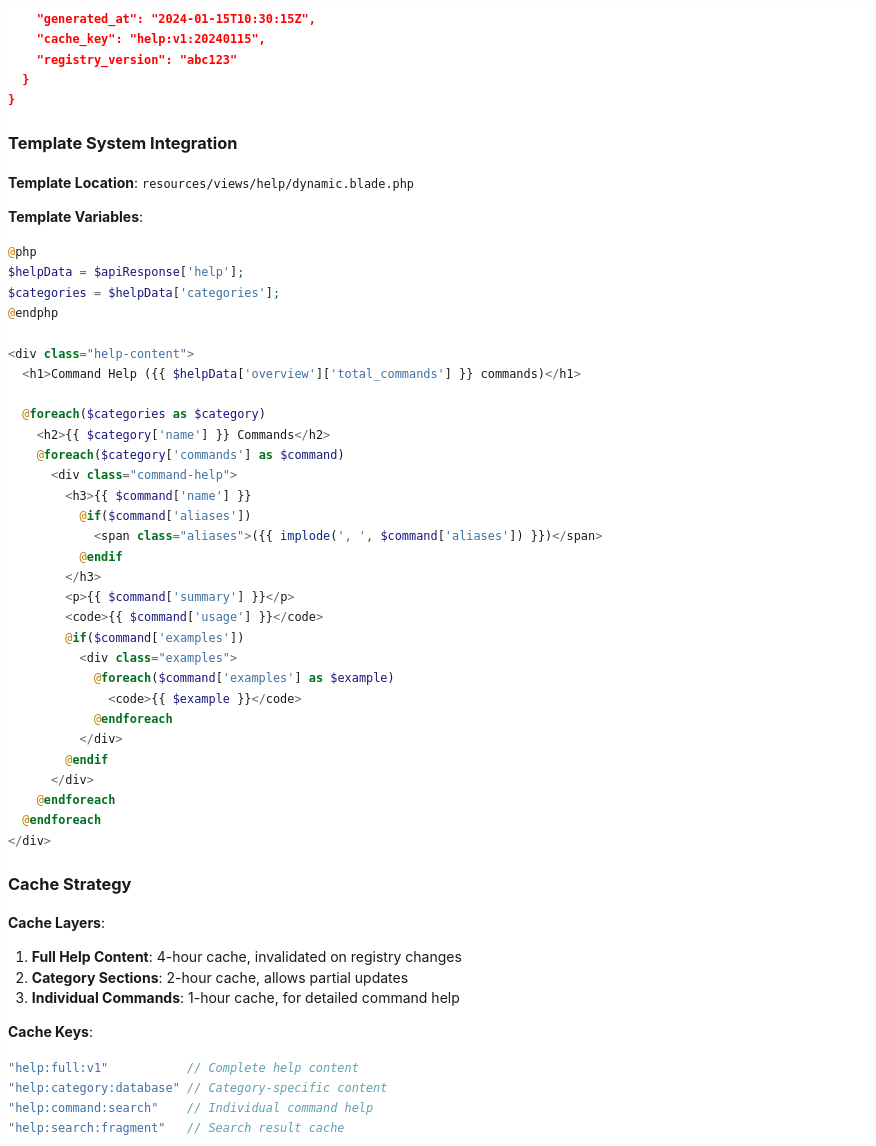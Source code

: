 ```json
    "generated_at": "2024-01-15T10:30:15Z",
    "cache_key": "help:v1:20240115",
    "registry_version": "abc123"
  }
}
```

### Template System Integration
**Template Location**: `resources/views/help/dynamic.blade.php`

**Template Variables**:
```php
@php
$helpData = $apiResponse['help'];
$categories = $helpData['categories'];
@endphp

<div class="help-content">
  <h1>Command Help ({{ $helpData['overview']['total_commands'] }} commands)</h1>
  
  @foreach($categories as $category)
    <h2>{{ $category['name'] }} Commands</h2>
    @foreach($category['commands'] as $command)
      <div class="command-help">
        <h3>{{ $command['name'] }}
          @if($command['aliases'])
            <span class="aliases">({{ implode(', ', $command['aliases']) }})</span>
          @endif
        </h3>
        <p>{{ $command['summary'] }}</p>
        <code>{{ $command['usage'] }}</code>
        @if($command['examples'])
          <div class="examples">
            @foreach($command['examples'] as $example)
              <code>{{ $example }}</code>
            @endforeach
          </div>
        @endif
      </div>
    @endforeach
  @endforeach
</div>
```

### Cache Strategy
**Cache Layers**:
1. **Full Help Content**: 4-hour cache, invalidated on registry changes
2. **Category Sections**: 2-hour cache, allows partial updates
3. **Individual Commands**: 1-hour cache, for detailed command help

**Cache Keys**:
```php
"help:full:v1"           // Complete help content
"help:category:database" // Category-specific content  
"help:command:search"    // Individual command help
"help:search:fragment"   // Search result cache
```
